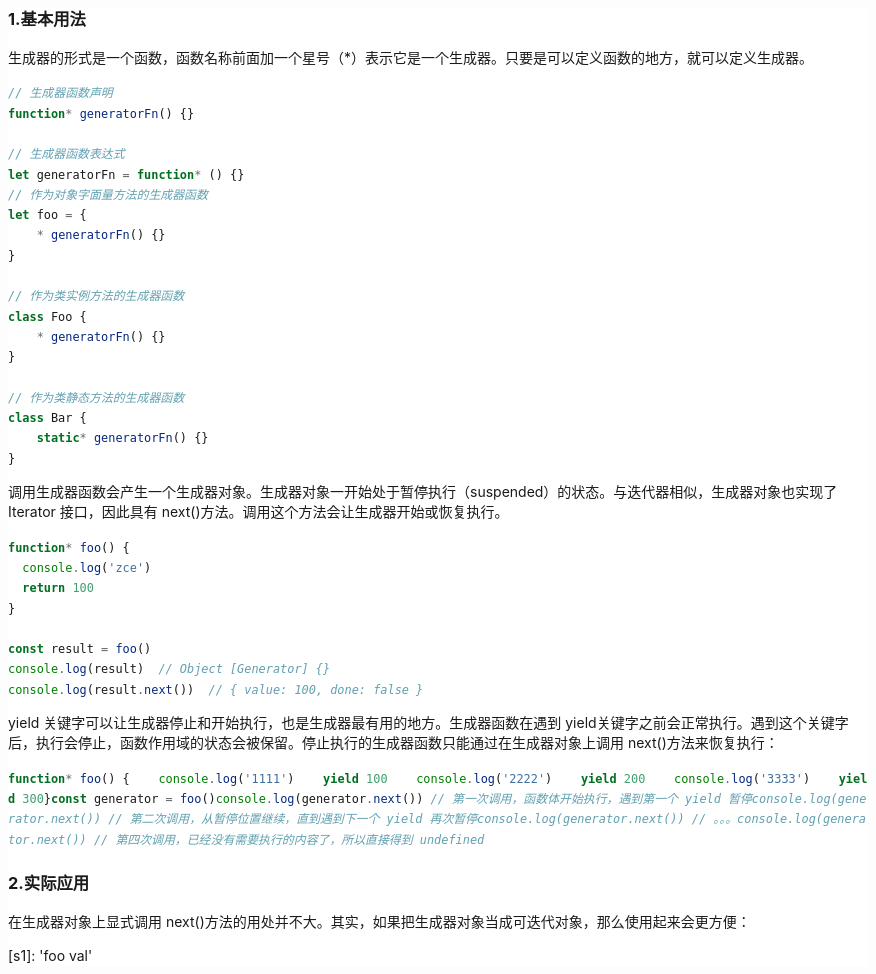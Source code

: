 ### 1.基本用法

生成器的形式是一个函数，函数名称前面加一个星号（*）表示它是一个生成器。只要是可以定义函数的地方，就可以定义生成器。

```js
// 生成器函数声明
function* generatorFn() {}

// 生成器函数表达式
let generatorFn = function* () {}
// 作为对象字面量方法的生成器函数
let foo = {
    * generatorFn() {}
}

// 作为类实例方法的生成器函数
class Foo {
    * generatorFn() {}
}

// 作为类静态方法的生成器函数
class Bar {
    static* generatorFn() {}
}

```

调用生成器函数会产生一个生成器对象。生成器对象一开始处于暂停执行（suspended）的状态。与迭代器相似，生成器对象也实现了 Iterator 接口，因此具有 next()方法。调用这个方法会让生成器开始或恢复执行。

```js
function* foo() {
  console.log('zce')
  return 100
}

const result = foo()
console.log(result)  // Object [Generator] {}
console.log(result.next())  // { value: 100, done: false }
```

yield 关键字可以让生成器停止和开始执行，也是生成器最有用的地方。生成器函数在遇到 yield关键字之前会正常执行。遇到这个关键字后，执行会停止，函数作用域的状态会被保留。停止执行的生成器函数只能通过在生成器对象上调用 next()方法来恢复执行：

```js
function* foo() {    console.log('1111')    yield 100    console.log('2222')    yield 200    console.log('3333')    yield 300}const generator = foo()console.log(generator.next()) // 第一次调用，函数体开始执行，遇到第一个 yield 暂停console.log(generator.next()) // 第二次调用，从暂停位置继续，直到遇到下一个 yield 再次暂停console.log(generator.next()) // 。。。console.log(generator.next()) // 第四次调用，已经没有需要执行的内容了，所以直接得到 undefined
```

### 2.实际应用

在生成器对象上显式调用 next()方法的用处并不大。其实，如果把生成器对象当成可迭代对象，那么使用起来会更方便：


[ES6箭头函数里的this]: （https://www.jianshu.com/p/c1ee12a328d2/）
 [s1]: 'foo val' 